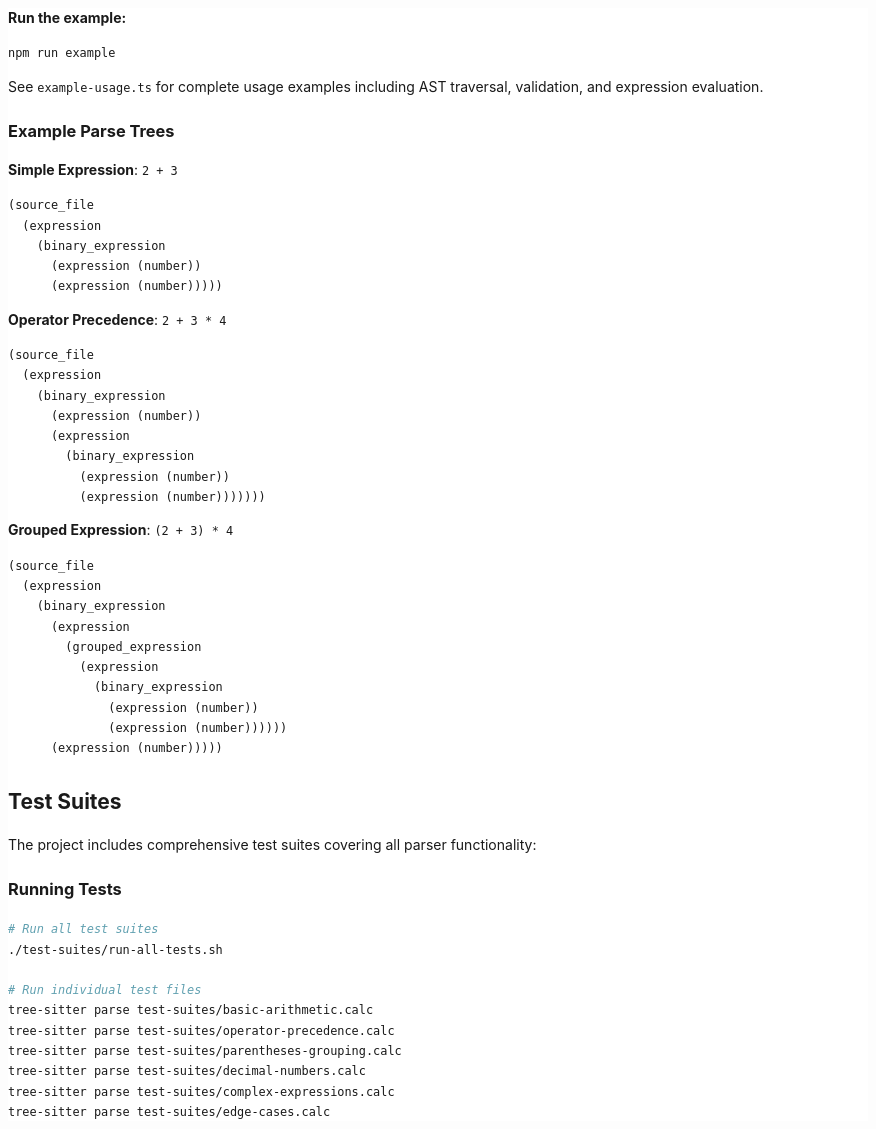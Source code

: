 **Run the example:**
```bash
npm run example
```

See `example-usage.ts` for complete usage examples including AST traversal, validation, and expression evaluation.

### Example Parse Trees

**Simple Expression**: `2 + 3`
```
(source_file
  (expression
    (binary_expression
      (expression (number))
      (expression (number)))))
```

**Operator Precedence**: `2 + 3 * 4`
```
(source_file
  (expression
    (binary_expression
      (expression (number))
      (expression
        (binary_expression
          (expression (number))
          (expression (number)))))))
```

**Grouped Expression**: `(2 + 3) * 4`
```
(source_file
  (expression
    (binary_expression
      (expression
        (grouped_expression
          (expression
            (binary_expression
              (expression (number))
              (expression (number))))))
      (expression (number)))))
```

## Test Suites

The project includes comprehensive test suites covering all parser functionality:

### Running Tests

```bash
# Run all test suites
./test-suites/run-all-tests.sh

# Run individual test files
tree-sitter parse test-suites/basic-arithmetic.calc
tree-sitter parse test-suites/operator-precedence.calc
tree-sitter parse test-suites/parentheses-grouping.calc
tree-sitter parse test-suites/decimal-numbers.calc
tree-sitter parse test-suites/complex-expressions.calc
tree-sitter parse test-suites/edge-cases.calc
```
